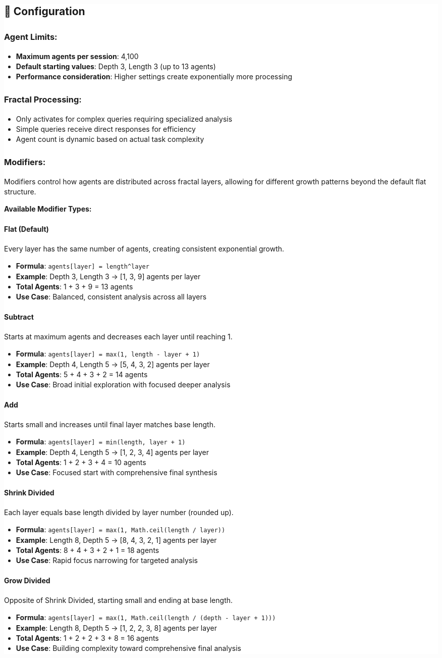 ## 🔧 Configuration

### Agent Limits:
- **Maximum agents per session**: 4,100
- **Default starting values**: Depth 3, Length 3 (up to 13 agents)
- **Performance consideration**: Higher settings create exponentially more processing

### Fractal Processing:
- Only activates for complex queries requiring specialized analysis
- Simple queries receive direct responses for efficiency
- Agent count is dynamic based on actual task complexity

### Modifiers:
Modifiers control how agents are distributed across fractal layers, allowing for different growth patterns beyond the default flat structure.

**Available Modifier Types:**

#### Flat (Default)
Every layer has the same number of agents, creating consistent exponential growth.
- **Formula**: `agents[layer] = length^layer`
- **Example**: Depth 3, Length 3 → [1, 3, 9] agents per layer
- **Total Agents**: 1 + 3 + 9 = 13 agents
- **Use Case**: Balanced, consistent analysis across all layers

#### Subtract
Starts at maximum agents and decreases each layer until reaching 1.
- **Formula**: `agents[layer] = max(1, length - layer + 1)`
- **Example**: Depth 4, Length 5 → [5, 4, 3, 2] agents per layer
- **Total Agents**: 5 + 4 + 3 + 2 = 14 agents
- **Use Case**: Broad initial exploration with focused deeper analysis

#### Add
Starts small and increases until final layer matches base length.
- **Formula**: `agents[layer] = min(length, layer + 1)`
- **Example**: Depth 4, Length 5 → [1, 2, 3, 4] agents per layer
- **Total Agents**: 1 + 2 + 3 + 4 = 10 agents
- **Use Case**: Focused start with comprehensive final synthesis

#### Shrink Divided
Each layer equals base length divided by layer number (rounded up).
- **Formula**: `agents[layer] = max(1, Math.ceil(length / layer))`
- **Example**: Length 8, Depth 5 → [8, 4, 3, 2, 1] agents per layer
- **Total Agents**: 8 + 4 + 3 + 2 + 1 = 18 agents
- **Use Case**: Rapid focus narrowing for targeted analysis

#### Grow Divided
Opposite of Shrink Divided, starting small and ending at base length.
- **Formula**: `agents[layer] = max(1, Math.ceil(length / (depth - layer + 1)))`
- **Example**: Length 8, Depth 5 → [1, 2, 2, 3, 8] agents per layer
- **Total Agents**: 1 + 2 + 2 + 3 + 8 = 16 agents
- **Use Case**: Building complexity toward comprehensive final analysis
